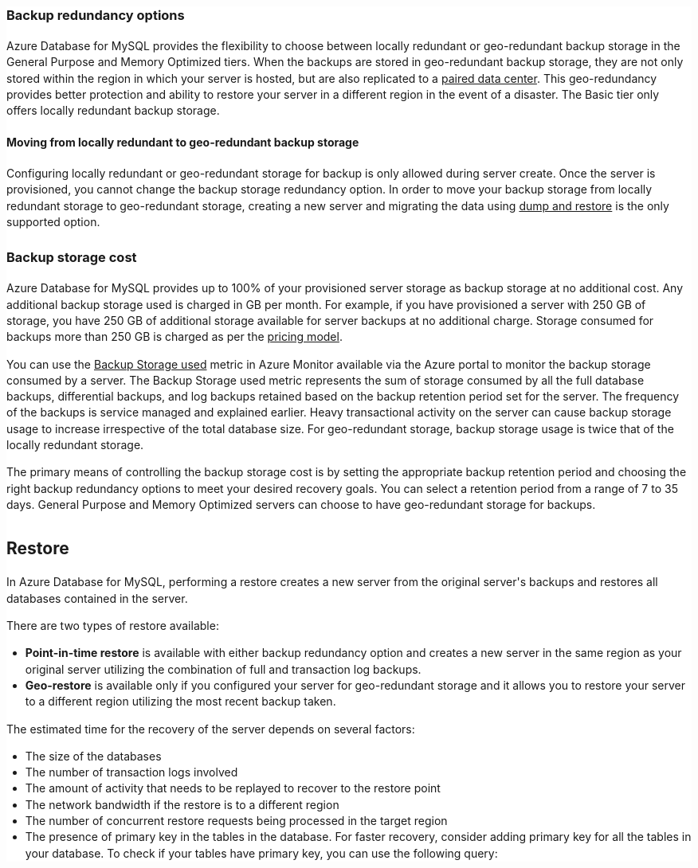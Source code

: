 ### Backup redundancy options

Azure Database for MySQL provides the flexibility to choose between locally redundant or geo-redundant backup storage in the General Purpose and Memory Optimized tiers. When the backups are stored in geo-redundant backup storage, they are not only stored within the region in which your server is hosted, but are also replicated to a [paired data center](../best-practices-availability-paired-regions.md). This geo-redundancy provides better protection and ability to restore your server in a different region in the event of a disaster. The Basic tier only offers locally redundant backup storage.

#### Moving from locally redundant to geo-redundant backup storage

Configuring locally redundant or geo-redundant storage for backup is only allowed during server create. Once the server is provisioned, you cannot change the backup storage redundancy option. In order to move your backup storage from locally redundant storage to geo-redundant storage, creating a new server and migrating the data using [dump and restore](concepts-migrate-dump-restore.md) is the only supported option.

### Backup storage cost

Azure Database for MySQL provides up to 100% of your provisioned server storage as backup storage at no additional cost. Any additional backup storage used is charged in GB per month. For example, if you have provisioned a server with 250 GB of storage, you have 250 GB of additional storage available for server backups at no additional charge. Storage consumed for backups more than 250 GB is charged as per the [pricing model](https://azure.microsoft.com/pricing/details/mysql/).

You can use the [Backup Storage used](concepts-monitoring.md) metric in Azure Monitor available via the Azure portal to monitor the backup storage consumed by a server. The Backup Storage used metric represents the sum of storage consumed by all the full database backups, differential backups, and log backups retained based on the backup retention period set for the server. The frequency of the backups is service managed and explained earlier. Heavy transactional activity on the server can cause backup storage usage to increase irrespective of the total database size. For geo-redundant storage, backup storage usage is twice that of the locally redundant storage.

The primary means of controlling the backup storage cost is by setting the appropriate backup retention period and choosing the right backup redundancy options to meet your desired recovery goals. You can select a retention period from a range of 7 to 35 days. General Purpose and Memory Optimized servers can choose to have geo-redundant storage for backups.

## Restore

In Azure Database for MySQL, performing a restore creates a new server from the original server's backups and restores all databases contained in the server.

There are two types of restore available:

- **Point-in-time restore** is available with either backup redundancy option and creates a new server in the same region as your original server utilizing the combination of full and transaction log backups.
- **Geo-restore** is available only if you configured your server for geo-redundant storage and it allows you to restore your server to a different region utilizing the most recent backup taken.

The estimated time for the recovery of the server depends on several factors:
* The size of the databases
* The number of transaction logs involved
* The amount of activity that needs to be replayed to recover to the restore point
* The network bandwidth if the restore is to a different region
* The number of concurrent restore requests being processed in the target region
* The presence of primary key in the tables in the database. For faster recovery, consider adding primary key for all the tables in your database. To check if your tables have primary key, you can use the following query:
```sql
```